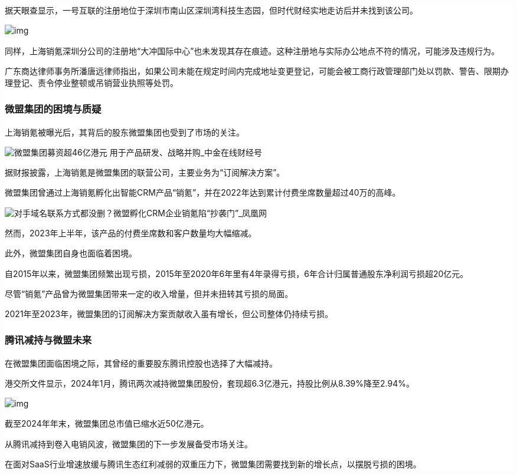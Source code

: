 据天眼查显示，一号互联的注册地位于深圳市南山区深圳湾科技生态园，但时代财经实地走访后并未找到该公司。

![img](https://n.sinaimg.cn/spider20250318/779/w2048h2731/20250318/d32c-23d76735a26421d9c6a9f5e697d6bbd1.jpg)

同样，上海销氪深圳分公司的注册地“大冲国际中心”也未发现其存在痕迹。这种注册地与实际办公地点不符的情况，可能涉及违规行为。

广东商达律师事务所潘唐远律师指出，如果公司未能在规定时间内完成地址变更登记，可能会被工商行政管理部门处以罚款、警告、限期办理登记、责令停业整顿或吊销营业执照等处罚。



### 微盟集团的困境与质疑

上海销氪被曝光后，其背后的股东微盟集团也受到了市场的关注。

![微盟集团募资超46亿港元 用于产品研发、战略并购_中金在线财经号](https://ts1.tc.mm.bing.net/th/id/R-C.916561358b1a77f0feb9c743192d22c7?rik=DMEiMxrasMrHkw&riu=http%3a%2f%2fmpimg.cnfol.com%2fcaiji%2f202105%2f25%2f1703750c4fb7c470dbdabc619833c35d.png&ehk=cSAR7hvk1SkCszsdz6jBr7qIQlUjIxT96KGXyXBx4CU%3d&risl=&pid=ImgRaw&r=0)

据财报披露，上海销氪是微盟集团的联营公司，主要业务为“订阅解决方案”。

微盟集团曾通过上海销氪孵化出智能CRM产品“销氪”，并在2022年达到累计付费坐席数量超过40万的高峰。

![对手域名联系方式都没删？微盟孵化CRM企业销氪陷“抄袭门”_凤凰网](https://x0.ifengimg.com/ucms/2022_40/9E6AF032D8E9A8543C213318A08D405D53606220_size80_w690_h388.jpg)

然而，2023年上半年，该产品的付费坐席数和客户数量均大幅缩减。

此外，微盟集团自身也面临着困境。

自2015年以来，微盟集团频繁出现亏损，2015年至2020年6年里有4年录得亏损，6年合计归属普通股东净利润亏损超20亿元。

尽管“销氪”产品曾为微盟集团带来一定的收入增量，但并未扭转其亏损的局面。

2021年至2023年，微盟集团的订阅解决方案贡献收入虽有增长，但公司整体仍持续亏损。



### 腾讯减持与微盟未来

在微盟集团面临困境之际，其曾经的重要股东腾讯控股也选择了大幅减持。

港交所文件显示，2024年1月，腾讯两次减持微盟集团股份，套现超6.3亿港元，持股比例从8.39%降至2.94%。

![img](https://img.36krcdn.com/hsossms/20250114/v2_a2f1a7fe2da54ff9a47b81dd555487d5@5888275_oswg179177oswg1080oswg469_img_000?x-oss-process=image/format,jpg/interlace,1)

截至2024年年末，微盟集团总市值已缩水近50亿港元。

从腾讯减持到卷入电销风波，微盟集团的下一步发展备受市场关注。

在面对SaaS行业增速放缓与腾讯生态红利减弱的双重压力下，微盟集团需要找到新的增长点，以摆脱亏损的困境。



